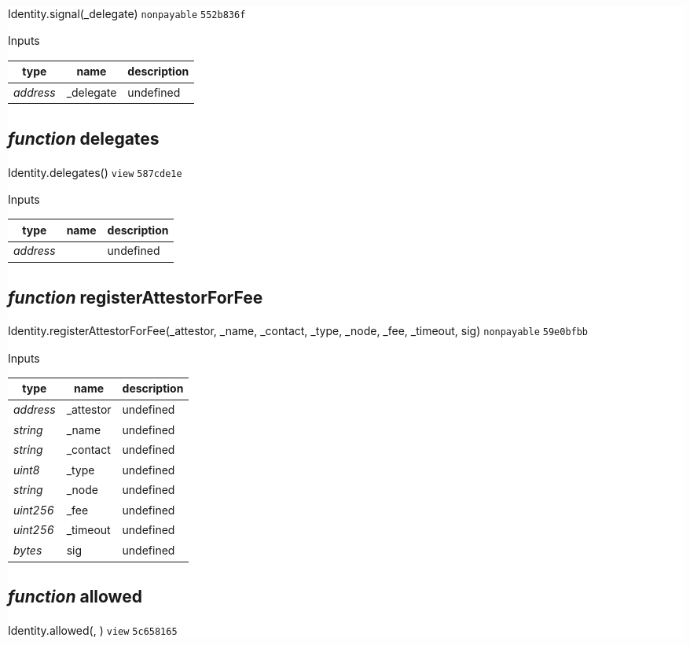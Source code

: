 Identity.signal(_delegate) `nonpayable` `552b836f`


Inputs

| **type** | **name** | **description** |
|-|-|-|
| *address* | _delegate | undefined |


## *function* delegates

Identity.delegates() `view` `587cde1e`


Inputs

| **type** | **name** | **description** |
|-|-|-|
| *address* |  | undefined |


## *function* registerAttestorForFee

Identity.registerAttestorForFee(_attestor, _name, _contact, _type, _node, _fee, _timeout, sig) `nonpayable` `59e0bfbb`


Inputs

| **type** | **name** | **description** |
|-|-|-|
| *address* | _attestor | undefined |
| *string* | _name | undefined |
| *string* | _contact | undefined |
| *uint8* | _type | undefined |
| *string* | _node | undefined |
| *uint256* | _fee | undefined |
| *uint256* | _timeout | undefined |
| *bytes* | sig | undefined |


## *function* allowed

Identity.allowed(, ) `view` `5c658165`
